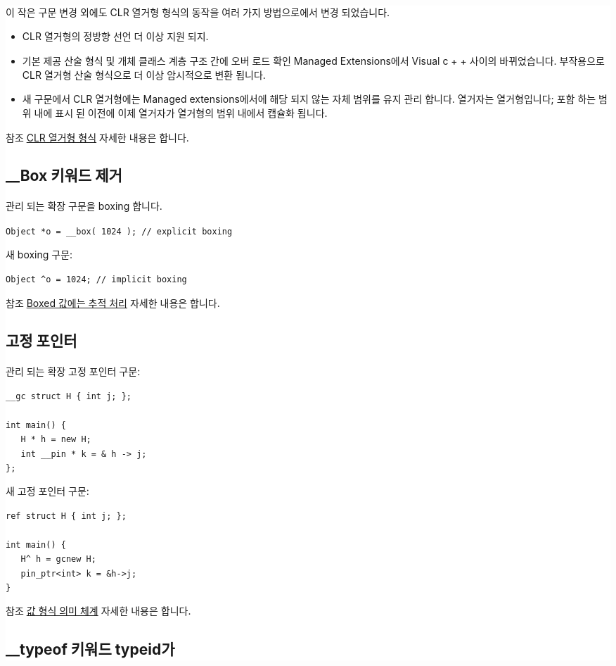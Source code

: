 이 작은 구문 변경 외에도 CLR 열거형 형식의 동작을 여러 가지 방법으로에서 변경 되었습니다.

- CLR 열거형의 정방향 선언 더 이상 지원 되지.

- 기본 제공 산술 형식 및 개체 클래스 계층 구조 간에 오버 로드 확인 Managed Extensions에서 Visual c + + 사이의 바뀌었습니다. 부작용으로 CLR 열거형 산술 형식으로 더 이상 암시적으로 변환 됩니다.

- 새 구문에서 CLR 열거형에는 Managed extensions에서에 해당 되지 않는 자체 범위를 유지 관리 합니다. 열거자는 열거형입니다; 포함 하는 범위 내에 표시 된 이전에 이제 열거자가 열거형의 범위 내에서 캡슐화 됩니다.

참조 [CLR 열거형 형식](../dotnet/clr-enum-type.md) 자세한 내용은 합니다.

## <a name="removal-of-box-keyword"></a>__Box 키워드 제거

관리 되는 확장 구문을 boxing 합니다.

```
Object *o = __box( 1024 ); // explicit boxing
```

새 boxing 구문:

```
Object ^o = 1024; // implicit boxing
```

참조 [Boxed 값에는 추적 처리](../dotnet/a-tracking-handle-to-a-boxed-value.md) 자세한 내용은 합니다.

## <a name="pinning-pointer"></a>고정 포인터

관리 되는 확장 고정 포인터 구문:

```
__gc struct H { int j; };

int main() {
   H * h = new H;
   int __pin * k = & h -> j;
};
```

새 고정 포인터 구문:

```
ref struct H { int j; };

int main() {
   H^ h = gcnew H;
   pin_ptr<int> k = &h->j;
}
```

참조 [값 형식 의미 체계](../dotnet/value-type-semantics.md) 자세한 내용은 합니다.

## <a name="typeof-keyword-becomes-typeid"></a>__typeof 키워드 typeid가
